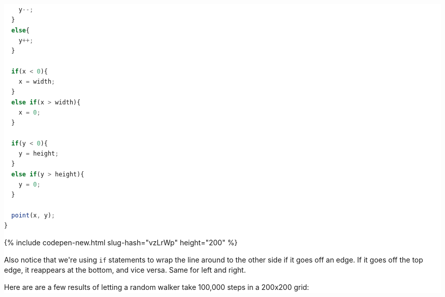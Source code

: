 ```javascript
    y--;
  }
  else{
    y++;
  }
  
  if(x < 0){
    x = width;
  }
  else if(x > width){
    x = 0;
  }
  
  if(y < 0){
    y = height;
  }
  else if(y > height){
    y = 0;
  }
  
  point(x, y);
}
```

{% include codepen-new.html slug-hash="vzLrWp" height="200" %}

Also notice that we're using `if` statements to wrap the line around to the other side if it goes off an edge. If it goes off the top edge, it reappears at the bottom, and vice versa. Same for left and right.

Here are are a few results of letting a random walker take 100,000 steps in a 200x200 grid:
